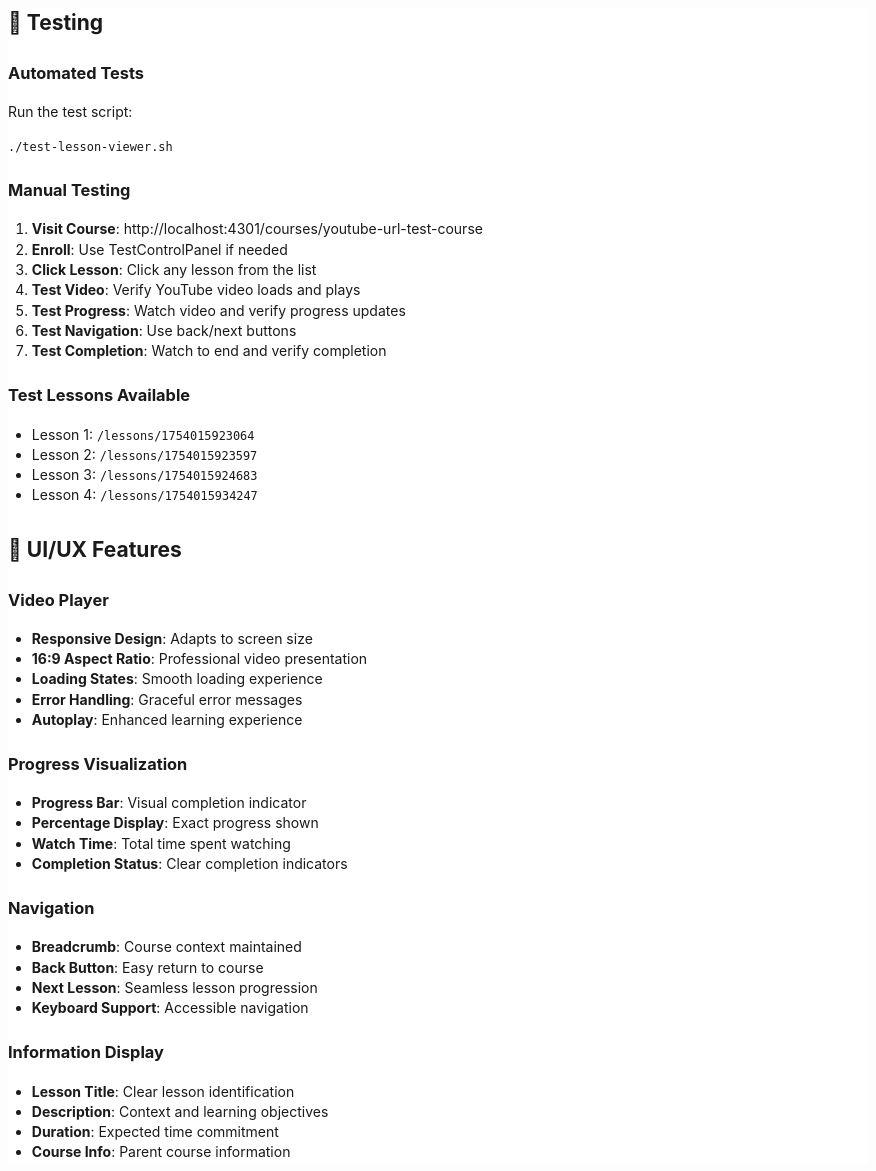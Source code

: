 ## 🧪 Testing

### **Automated Tests**
Run the test script:
```bash
./test-lesson-viewer.sh
```

### **Manual Testing**
1. **Visit Course**: http://localhost:4301/courses/youtube-url-test-course
2. **Enroll**: Use TestControlPanel if needed
3. **Click Lesson**: Click any lesson from the list
4. **Test Video**: Verify YouTube video loads and plays
5. **Test Progress**: Watch video and verify progress updates
6. **Test Navigation**: Use back/next buttons
7. **Test Completion**: Watch to end and verify completion

### **Test Lessons Available**
- Lesson 1: `/lessons/1754015923064`
- Lesson 2: `/lessons/1754015923597`
- Lesson 3: `/lessons/1754015924683`
- Lesson 4: `/lessons/1754015934247`

## 🎨 UI/UX Features

### **Video Player**
- **Responsive Design**: Adapts to screen size
- **16:9 Aspect Ratio**: Professional video presentation
- **Loading States**: Smooth loading experience
- **Error Handling**: Graceful error messages
- **Autoplay**: Enhanced learning experience

### **Progress Visualization**
- **Progress Bar**: Visual completion indicator
- **Percentage Display**: Exact progress shown
- **Watch Time**: Total time spent watching
- **Completion Status**: Clear completion indicators

### **Navigation**
- **Breadcrumb**: Course context maintained
- **Back Button**: Easy return to course
- **Next Lesson**: Seamless lesson progression
- **Keyboard Support**: Accessible navigation

### **Information Display**
- **Lesson Title**: Clear lesson identification
- **Description**: Context and learning objectives
- **Duration**: Expected time commitment
- **Course Info**: Parent course information
